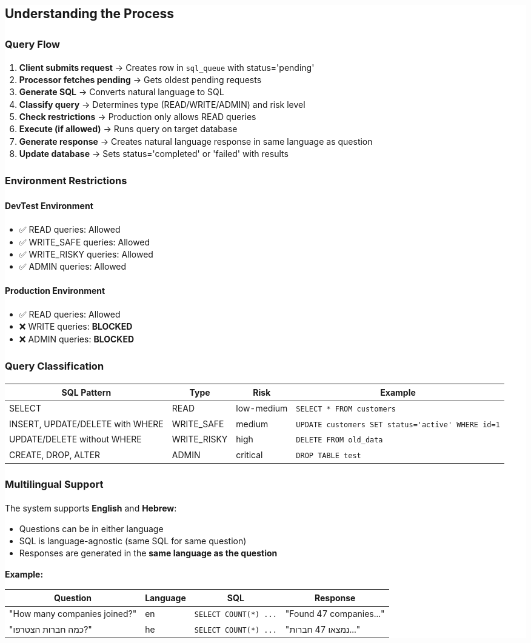 ## Understanding the Process

### Query Flow

1. **Client submits request** → Creates row in `sql_queue` with status='pending'
2. **Processor fetches pending** → Gets oldest pending requests
3. **Generate SQL** → Converts natural language to SQL
4. **Classify query** → Determines type (READ/WRITE/ADMIN) and risk level
5. **Check restrictions** → Production only allows READ queries
6. **Execute (if allowed)** → Runs query on target database
7. **Generate response** → Creates natural language response in same language as question
8. **Update database** → Sets status='completed' or 'failed' with results

### Environment Restrictions

#### DevTest Environment
- ✅ READ queries: Allowed
- ✅ WRITE_SAFE queries: Allowed
- ✅ WRITE_RISKY queries: Allowed
- ✅ ADMIN queries: Allowed

#### Production Environment
- ✅ READ queries: Allowed
- ❌ WRITE queries: **BLOCKED**
- ❌ ADMIN queries: **BLOCKED**

### Query Classification

| SQL Pattern | Type | Risk | Example |
|------------|------|------|---------|
| SELECT | READ | low-medium | `SELECT * FROM customers` |
| INSERT, UPDATE/DELETE with WHERE | WRITE_SAFE | medium | `UPDATE customers SET status='active' WHERE id=1` |
| UPDATE/DELETE without WHERE | WRITE_RISKY | high | `DELETE FROM old_data` |
| CREATE, DROP, ALTER | ADMIN | critical | `DROP TABLE test` |

### Multilingual Support

The system supports **English** and **Hebrew**:

- Questions can be in either language
- SQL is language-agnostic (same SQL for same question)
- Responses are generated in the **same language as the question**

**Example:**

| Question | Language | SQL | Response |
|----------|----------|-----|----------|
| "How many companies joined?" | en | `SELECT COUNT(*) ...` | "Found 47 companies..." |
| "כמה חברות הצטרפו?" | he | `SELECT COUNT(*) ...` | "נמצאו 47 חברות..." |
